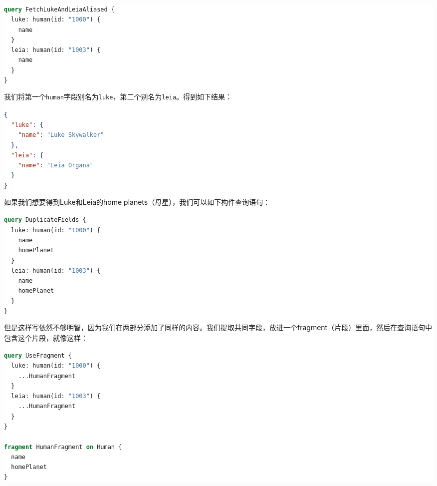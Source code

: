 ```GraphQL
query FetchLukeAndLeiaAliased {
  luke: human(id: "1000") {
    name
  }
  leia: human(id: "1003") {
    name
  }
}
```

我们将第一个`human`字段别名为`luke`，第二个别名为`leia`。得到如下结果：

```json
{
  "luke": {
    "name": "Luke Skywalker"
  },
  "leia": {
    "name": "Leia Organa"
  }
}
```

如果我们想要得到Luke和Leia的home planets（母星），我们可以如下构件查询语句：

```GraphQL
query DuplicateFields {
  luke: human(id: "1000") {
    name
    homePlanet
  }
  leia: human(id: "1003") {
    name
    homePlanet
  }
}
```

但是这样写依然不够明智，因为我们在两部分添加了同样的内容。我们提取共同字段，放进一个fragment（片段）里面，然后在查询语句中包含这个片段，就像这样：

```GraphQL
query UseFragment {
  luke: human(id: "1000") {
    ...HumanFragment
  }
  leia: human(id: "1003") {
    ...HumanFragment
  }
}

fragment HumanFragment on Human {
  name
  homePlanet
}
```
